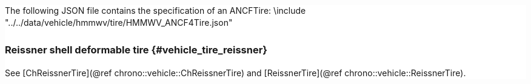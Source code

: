 The following JSON file contains the specification of an ANCFTire:
\include "../../data/vehicle/hmmwv/tire/HMMWV_ANCF4Tire.json"

### Reissner shell deformable tire {#vehicle_tire_reissner}

See [ChReissnerTire](@ref chrono::vehicle::ChReissnerTire) and [ReissnerTire](@ref chrono::vehicle::ReissnerTire).
